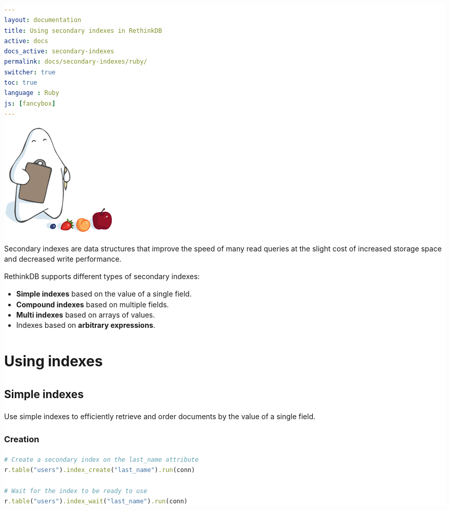 ```yaml
---
layout: documentation
title: Using secondary indexes in RethinkDB
active: docs
docs_active: secondary-indexes
permalink: docs/secondary-indexes/ruby/
switcher: true
toc: true
language : Ruby
js: [fancybox]
---
```


<img src="/assets/images/docs/api_illustrations/secondary-indexes.png"
     alt="Secondary Indexes Illustration"
     class="api_command_illustration" />

Secondary indexes are data structures that improve the speed of many
read queries at the slight cost of increased storage space and decreased
write performance.
     
RethinkDB supports different types of secondary indexes:

- __Simple indexes__ based on the value of a single field.
- __Compound indexes__ based on multiple fields.
- __Multi indexes__ based on arrays of values.
- Indexes based on __arbitrary expressions__.

# Using indexes #

## Simple indexes ##

Use simple indexes to efficiently retrieve and order documents by the value of a single field.

### Creation ###

```rb
# Create a secondary index on the last_name attribute
r.table("users").index_create("last_name").run(conn)

# Wait for the index to be ready to use
r.table("users").index_wait("last_name").run(conn)
```
